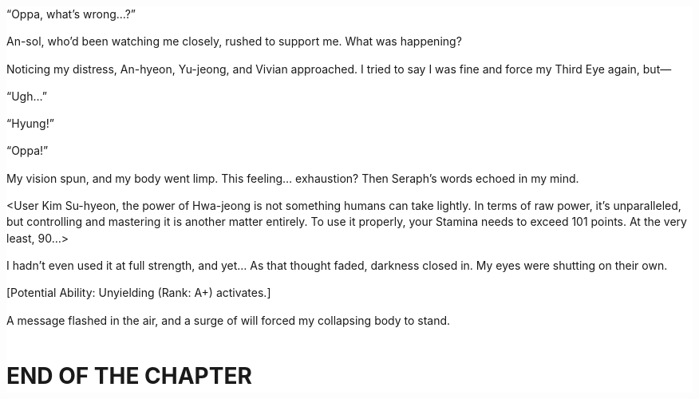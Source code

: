 “Oppa, what’s wrong…?”

An-sol, who’d been watching me closely, rushed to support me. What was happening?

Noticing my distress, An-hyeon, Yu-jeong, and Vivian approached. I tried to say I was fine and force my Third Eye again, but—

“Ugh…”

“Hyung!”

“Oppa!”

My vision spun, and my body went limp. This feeling… exhaustion? Then Seraph’s words echoed in my mind.

<User Kim Su-hyeon, the power of Hwa-jeong is not something humans can take lightly. In terms of raw power, it’s unparalleled, but controlling and mastering it is another matter entirely. To use it properly, your Stamina needs to exceed 101 points. At the very least, 90…>

I hadn’t even used it at full strength, and yet… As that thought faded, darkness closed in. My eyes were shutting on their own.

[Potential Ability: Unyielding (Rank: A+) activates.]

A message flashed in the air, and a surge of will forced my collapsing body to stand.

# END OF THE CHAPTER